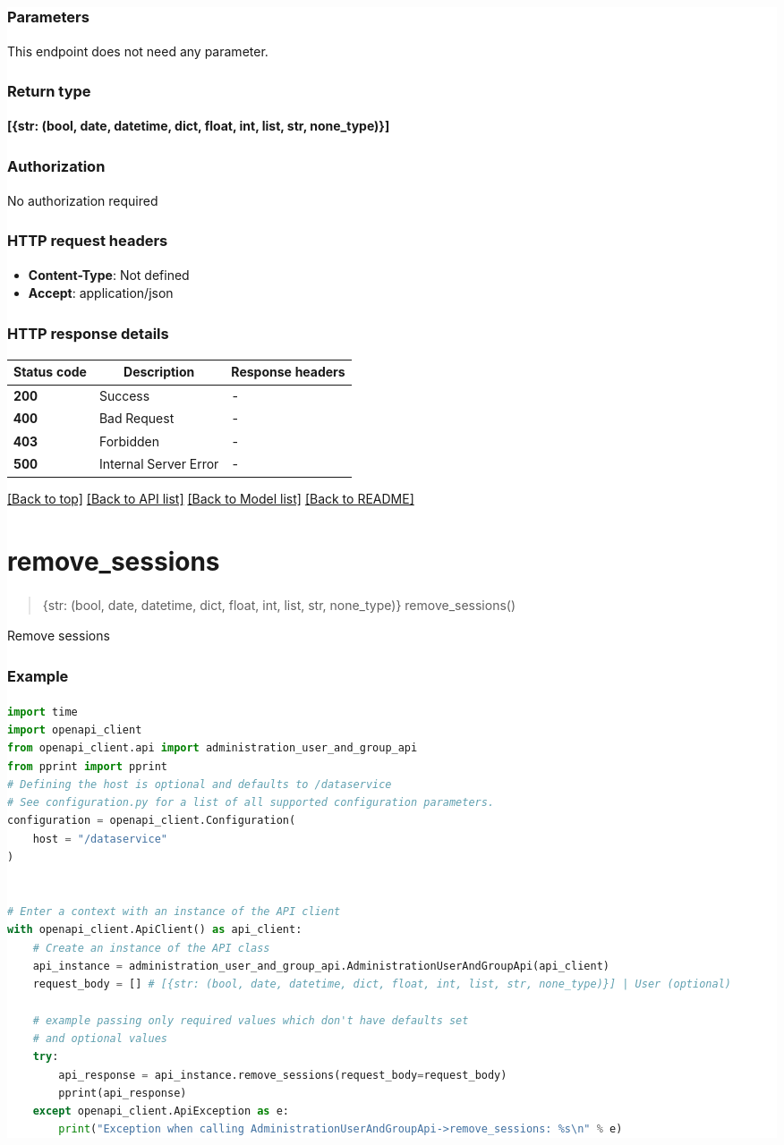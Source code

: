 
### Parameters
This endpoint does not need any parameter.

### Return type

**[{str: (bool, date, datetime, dict, float, int, list, str, none_type)}]**

### Authorization

No authorization required

### HTTP request headers

 - **Content-Type**: Not defined
 - **Accept**: application/json


### HTTP response details

| Status code | Description | Response headers |
|-------------|-------------|------------------|
**200** | Success |  -  |
**400** | Bad Request |  -  |
**403** | Forbidden |  -  |
**500** | Internal Server Error |  -  |

[[Back to top]](#) [[Back to API list]](../README.md#documentation-for-api-endpoints) [[Back to Model list]](../README.md#documentation-for-models) [[Back to README]](../README.md)

# **remove_sessions**
> {str: (bool, date, datetime, dict, float, int, list, str, none_type)} remove_sessions()



Remove sessions

### Example


```python
import time
import openapi_client
from openapi_client.api import administration_user_and_group_api
from pprint import pprint
# Defining the host is optional and defaults to /dataservice
# See configuration.py for a list of all supported configuration parameters.
configuration = openapi_client.Configuration(
    host = "/dataservice"
)


# Enter a context with an instance of the API client
with openapi_client.ApiClient() as api_client:
    # Create an instance of the API class
    api_instance = administration_user_and_group_api.AdministrationUserAndGroupApi(api_client)
    request_body = [] # [{str: (bool, date, datetime, dict, float, int, list, str, none_type)}] | User (optional)

    # example passing only required values which don't have defaults set
    # and optional values
    try:
        api_response = api_instance.remove_sessions(request_body=request_body)
        pprint(api_response)
    except openapi_client.ApiException as e:
        print("Exception when calling AdministrationUserAndGroupApi->remove_sessions: %s\n" % e)
```